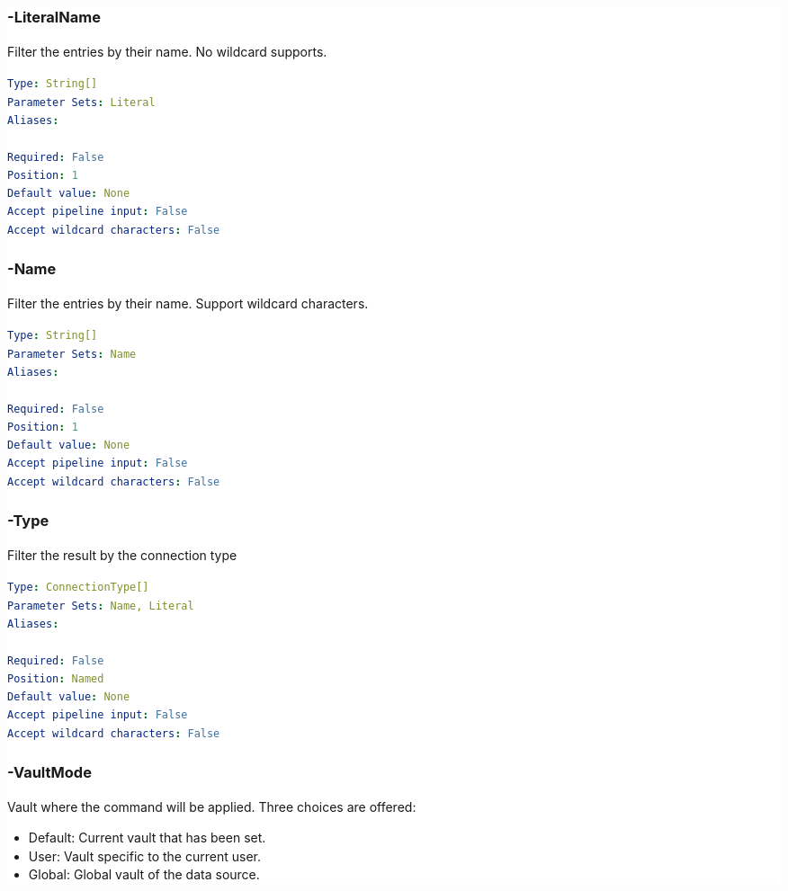 ### -LiteralName
Filter the entries by their name.
No wildcard supports.

```yaml
Type: String[]
Parameter Sets: Literal
Aliases:

Required: False
Position: 1
Default value: None
Accept pipeline input: False
Accept wildcard characters: False
```

### -Name
Filter the entries by their name.
Support wildcard characters.

```yaml
Type: String[]
Parameter Sets: Name
Aliases:

Required: False
Position: 1
Default value: None
Accept pipeline input: False
Accept wildcard characters: False
```

### -Type
Filter the result by the connection type

```yaml
Type: ConnectionType[]
Parameter Sets: Name, Literal
Aliases:

Required: False
Position: Named
Default value: None
Accept pipeline input: False
Accept wildcard characters: False
```

### -VaultMode
Vault where the command will be applied.
Three choices are offered:
- Default: Current vault that has been set.
- User: Vault specific to the current user.
- Global: Global vault of the data source.

